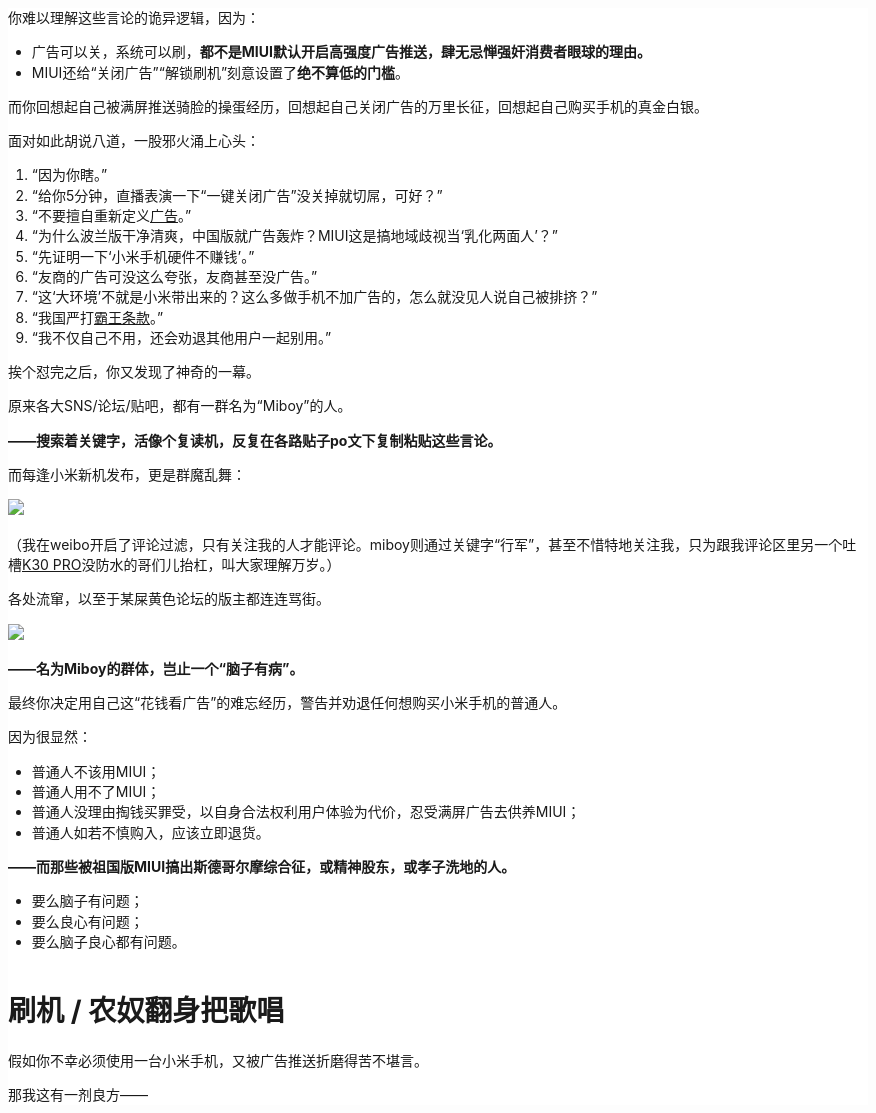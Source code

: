 你难以理解这些言论的诡异逻辑，因为：

- 广告可以关，系统可以刷，**都不是MIUI默认开启高强度广告推送，肆无忌惮强奸消费者眼球的理由。**
- MIUI还给“关闭广告”“解锁刷机”刻意设置了**绝不算低的门槛**。

而你回想起自己被满屏推送骑脸的操蛋经历，回想起自己关闭广告的万里长征，回想起自己购买手机的真金白银。

面对如此胡说八道，一股邪火涌上心头：

1. “因为你瞎。”
2. “给你5分钟，直播表演一下“一键关闭广告”没关掉就切屌，可好？”
3. “不要擅自重新定义[广告](https://zh.wikipedia.org/wiki/%E5%BB%A3%E5%91%8A)。”
4. “为什么波兰版干净清爽，中国版就广告轰炸？MIUI这是搞地域歧视当‘乳化两面人’？”
5. “先证明一下‘小米手机硬件不赚钱’。”
6. “友商的广告可没这么夸张，友商甚至没广告。”
7. “这‘大环境’不就是小米带出来的？这么多做手机不加广告的，怎么就没见人说自己被排挤？”
8. “我国严打[霸王条款](https://baike.baidu.com/item/%E9%9C%B8%E7%8E%8B%E6%9D%A1%E6%AC%BE)。”
9. “我不仅自己不用，还会劝退其他用户一起别用。”

挨个怼完之后，你又发现了神奇的一幕。

原来各大SNS/论坛/贴吧，都有一群名为“Miboy”的人。

**——搜索着关键字，活像个复读机，反复在各路贴子po文下复制粘贴这些言论。**

而每逢小米新机发布，更是群魔乱舞：

![](https://cdn.jsdelivr.net/gh/Pockies/pic/20200325194240.png)

（我在weibo开启了评论过滤，只有关注我的人才能评论。miboy则通过关键字“行军”，甚至不惜特地关注我，只为跟我评论区里另一个吐槽[K30 PRO](https://www.mi.com/redmik30pro)没防水的哥们儿抬杠，叫大家理解万岁。）

各处流窜，以至于某屎黄色论坛的版主都连连骂街。

![](https://cdn.jsdelivr.net/gh/Pockies/pic/20200325180228.png)

**——名为Miboy的群体，岂止一个“脑子有病”。**

最终你决定用自己这“花钱看广告”的难忘经历，警告并劝退任何想购买小米手机的普通人。

因为很显然：

- 普通人不该用MIUI；
- 普通人用不了MIUI；
- 普通人没理由掏钱买罪受，以自身合法权利用户体验为代价，忍受满屏广告去供养MIUI；
- 普通人如若不慎购入，应该立即退货。

**——而那些被祖国版MIUI搞出斯德哥尔摩综合征，或精神股东，或孝子洗地的人。**

- 要么脑子有问题；
- 要么良心有问题；
- 要么脑子良心都有问题。

# 刷机 / 农奴翻身把歌唱

假如你不幸必须使用一台小米手机，又被广告推送折磨得苦不堪言。

那我这有一剂良方——
